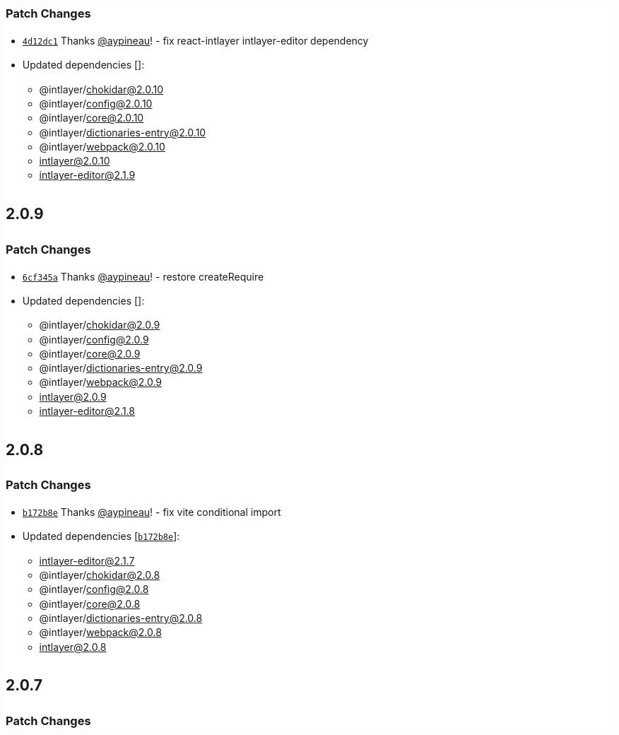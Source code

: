### Patch Changes

- [`4d12dc1`](https://github.com/intlayer-org/intlayer/commit/4d12dc1923c6a8876cce550c22bd8e8f3b345578) Thanks [@aypineau](https://github.com/aymericzip)! - fix react-intlayer intlayer-editor dependency

- Updated dependencies []:
  - @intlayer/chokidar@2.0.10
  - @intlayer/config@2.0.10
  - @intlayer/core@2.0.10
  - @intlayer/dictionaries-entry@2.0.10
  - @intlayer/webpack@2.0.10
  - intlayer@2.0.10
  - intlayer-editor@2.1.9

## 2.0.9

### Patch Changes

- [`6cf345a`](https://github.com/intlayer-org/intlayer/commit/6cf345a6ab2302f945a405db6dea0d41f58ec7f5) Thanks [@aypineau](https://github.com/aymericzip)! - restore createRequire

- Updated dependencies []:
  - @intlayer/chokidar@2.0.9
  - @intlayer/config@2.0.9
  - @intlayer/core@2.0.9
  - @intlayer/dictionaries-entry@2.0.9
  - @intlayer/webpack@2.0.9
  - intlayer@2.0.9
  - intlayer-editor@2.1.8

## 2.0.8

### Patch Changes

- [`b172b8e`](https://github.com/intlayer-org/intlayer/commit/b172b8e4bbe06725f566846ad78eb7c79e8eb940) Thanks [@aypineau](https://github.com/aymericzip)! - fix vite conditional import

- Updated dependencies [[`b172b8e`](https://github.com/intlayer-org/intlayer/commit/b172b8e4bbe06725f566846ad78eb7c79e8eb940)]:
  - intlayer-editor@2.1.7
  - @intlayer/chokidar@2.0.8
  - @intlayer/config@2.0.8
  - @intlayer/core@2.0.8
  - @intlayer/dictionaries-entry@2.0.8
  - @intlayer/webpack@2.0.8
  - intlayer@2.0.8

## 2.0.7

### Patch Changes

